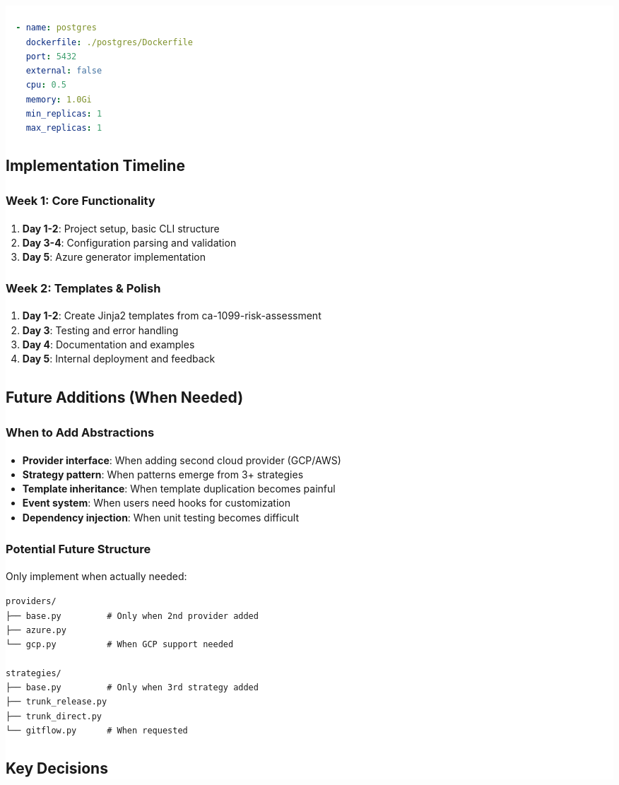```yaml

  - name: postgres
    dockerfile: ./postgres/Dockerfile
    port: 5432
    external: false
    cpu: 0.5
    memory: 1.0Gi
    min_replicas: 1
    max_replicas: 1
```

## Implementation Timeline

### Week 1: Core Functionality
1. **Day 1-2**: Project setup, basic CLI structure
2. **Day 3-4**: Configuration parsing and validation
3. **Day 5**: Azure generator implementation

### Week 2: Templates & Polish
1. **Day 1-2**: Create Jinja2 templates from ca-1099-risk-assessment
2. **Day 3**: Testing and error handling
3. **Day 4**: Documentation and examples
4. **Day 5**: Internal deployment and feedback

## Future Additions (When Needed)

### When to Add Abstractions
- **Provider interface**: When adding second cloud provider (GCP/AWS)
- **Strategy pattern**: When patterns emerge from 3+ strategies
- **Template inheritance**: When template duplication becomes painful
- **Event system**: When users need hooks for customization
- **Dependency injection**: When unit testing becomes difficult

### Potential Future Structure
Only implement when actually needed:
```
providers/
├── base.py         # Only when 2nd provider added
├── azure.py
└── gcp.py          # When GCP support needed

strategies/
├── base.py         # Only when 3rd strategy added
├── trunk_release.py
├── trunk_direct.py
└── gitflow.py      # When requested
```

## Key Decisions
